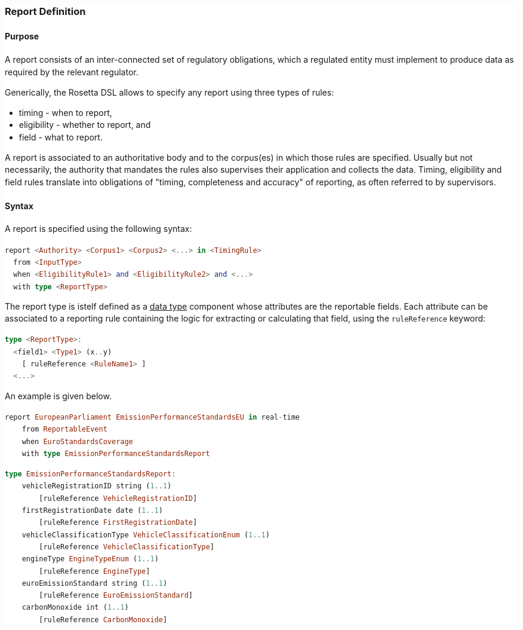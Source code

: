 ### Report Definition

#### Purpose

A report consists of an inter-connected set of regulatory obligations, which a regulated entity must implement to produce data as required by the relevant regulator.

Generically, the Rosetta DSL allows to specify any report using three types of rules:

- timing - when to report,
- eligibility - whether to report, and
- field - what to report.

A report is associated to an authoritative body and to the corpus(es) in which those rules are specified. Usually but not necessarily, the authority that mandates the rules also supervises their application and collects the data. Timing, eligibility and field rules translate into obligations of "timing, completeness and accuracy" of reporting, as often referred to by supervisors.

#### Syntax

A report is specified using the following syntax:

``` Haskell
report <Authority> <Corpus1> <Corpus2> <...> in <TimingRule>
  from <InputType>
  when <EligibilityRule1> and <EligibilityRule2> and <...>
  with type <ReportType>
```

The report type is istelf defined as a [data type](#data-type) component whose attributes are the reportable fields. Each attribute can be associated to a reporting rule containing the logic for extracting or calculating that field, using the `ruleReference` keyword:

``` Haskell
type <ReportType>:
  <field1> <Type1> (x..y)
    [ ruleReference <RuleName1> ]
  <...>
```

An example is given below.

``` Haskell
report EuropeanParliament EmissionPerformanceStandardsEU in real-time
    from ReportableEvent
    when EuroStandardsCoverage
    with type EmissionPerformanceStandardsReport
```

``` Haskell
type EmissionPerformanceStandardsReport:
    vehicleRegistrationID string (1..1)
        [ruleReference VehicleRegistrationID]
    firstRegistrationDate date (1..1)
        [ruleReference FirstRegistrationDate]
    vehicleClassificationType VehicleClassificationEnum (1..1)
        [ruleReference VehicleClassificationType]
    engineType EngineTypeEnum (1..1)
        [ruleReference EngineType]
    euroEmissionStandard string (1..1)
        [ruleReference EuroEmissionStandard]
    carbonMonoxide int (1..1)
        [ruleReference CarbonMonoxide]
```
